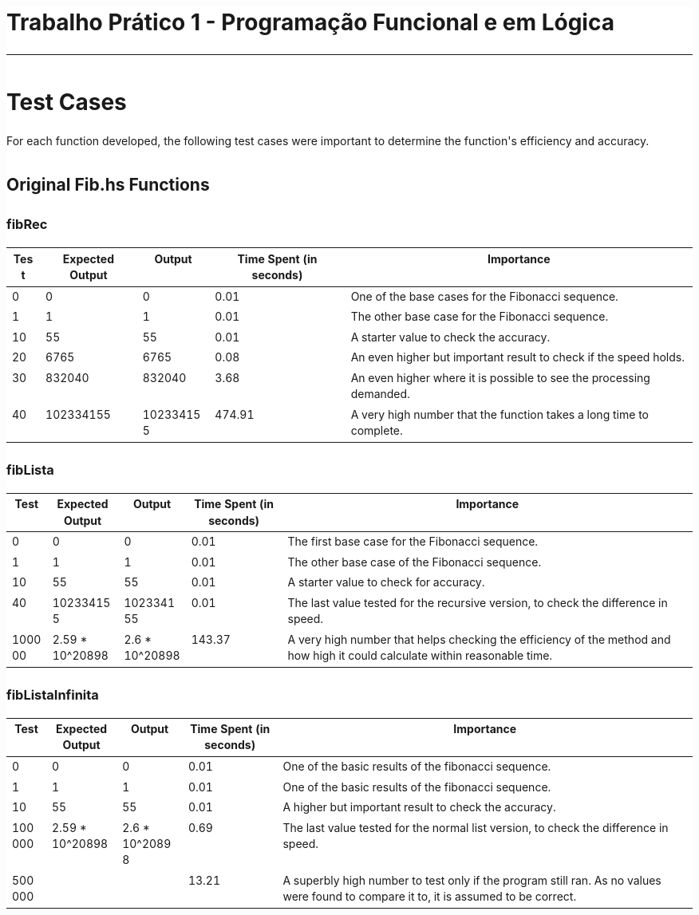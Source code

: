 # Trabalho Prático 1 - Programação Funcional e em Lógica
---

# Test Cases

For each function developed, the following test cases were important to determine the function's efficiency and accuracy.

## Original Fib.hs Functions

### fibRec

| Test | Expected Output | Output    | Time Spent (in seconds) | Importance                                                          |
|------|-----------------|-----------|-------------------------|---------------------------------------------------------------------|
| 0    | 0               | 0         | 0.01                    | One of the base cases for the Fibonacci sequence.                   |
| 1    | 1               | 1         | 0.01                    | The other base case for the Fibonacci sequence.                     |
| 10   | 55              | 55        | 0.01                    | A starter value to check the accuracy.                              |
| 20   | 6765            | 6765      | 0.08                    | An even higher but important result to check if the speed holds.    |
| 30   | 832040          | 832040    | 3.68                    | An even higher where it is possible to see the processing demanded. |
| 40   | 102334155       | 102334155 | 474.91                  | A very high number that the function takes a long time to complete. |


### fibLista

| Test   | Expected Output | Output         | Time Spent (in seconds) | Importance                                                                                                                  |
|--------|-----------------|----------------|-------------------------|-----------------------------------------------------------------------------------------------------------------------------|
| 0      | 0               | 0              | 0.01                    | The first base case for the Fibonacci sequence.                                                                             |
| 1      | 1               | 1              | 0.01                    | The other base case of the Fibonacci sequence.                                                                              |
| 10     | 55              | 55             | 0.01                    | A starter value to check for accuracy.                                                                                      |
| 40     | 102334155       | 102334155      | 0.01                    | The last value tested for the recursive version, to check the difference in speed.                                          |
| 100000 | 2.59 * 10^20898 | 2.6 * 10^20898 | 143.37                  | A very high number that helps checking the efficiency of the method and how high it could calculate within reasonable time. |


### fibListaInfinita

| Test   | Expected Output | Output         | Time Spent (in seconds) | Importance                                                                                                                           |
|--------|-----------------|----------------|-------------------------|--------------------------------------------------------------------------------------------------------------------------------------|
| 0      | 0               | 0              | 0.01                    | One of the basic results of the fibonacci sequence.                                                                                  |
| 1      | 1               | 1              | 0.01                    | One of the basic results of the fibonacci sequence.                                                                                  |
| 10     | 55              | 55             | 0.01                    | A higher but important result to check the accuracy.                                                                                 |
| 100000 | 2.59 * 10^20898 | 2.6 * 10^20898 | 0.69                    | The last value tested for the normal list version, to check the difference in speed.                                                 |
| 500000 |                 |                | 13.21                   | A superbly high number to test only if the program still ran. As no values were found to compare it to, it is assumed to be correct. |
